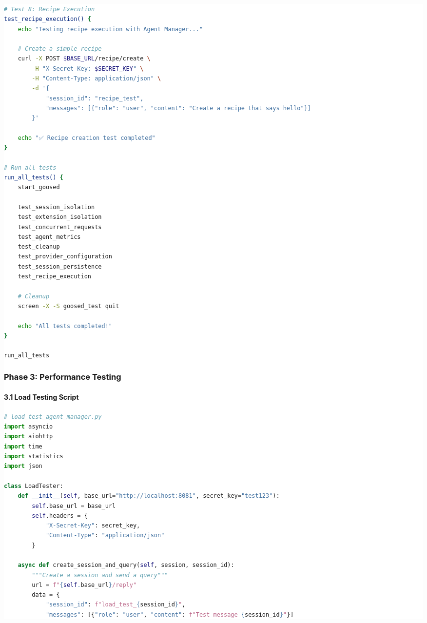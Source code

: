 ```bash
# Test 8: Recipe Execution
test_recipe_execution() {
    echo "Testing recipe execution with Agent Manager..."
    
    # Create a simple recipe
    curl -X POST $BASE_URL/recipe/create \
        -H "X-Secret-Key: $SECRET_KEY" \
        -H "Content-Type: application/json" \
        -d '{
            "session_id": "recipe_test",
            "messages": [{"role": "user", "content": "Create a recipe that says hello"}]
        }'
    
    echo "✅ Recipe creation test completed"
}

# Run all tests
run_all_tests() {
    start_goosed
    
    test_session_isolation
    test_extension_isolation
    test_concurrent_requests
    test_agent_metrics
    test_cleanup
    test_provider_configuration
    test_session_persistence
    test_recipe_execution
    
    # Cleanup
    screen -X -S goosed_test quit
    
    echo "All tests completed!"
}

run_all_tests
```

### Phase 3: Performance Testing

#### 3.1 Load Testing Script
```python
# load_test_agent_manager.py
import asyncio
import aiohttp
import time
import statistics
import json

class LoadTester:
    def __init__(self, base_url="http://localhost:8081", secret_key="test123"):
        self.base_url = base_url
        self.headers = {
            "X-Secret-Key": secret_key,
            "Content-Type": "application/json"
        }
    
    async def create_session_and_query(self, session, session_id):
        """Create a session and send a query"""
        url = f"{self.base_url}/reply"
        data = {
            "session_id": f"load_test_{session_id}",
            "messages": [{"role": "user", "content": f"Test message {session_id}"}]
```